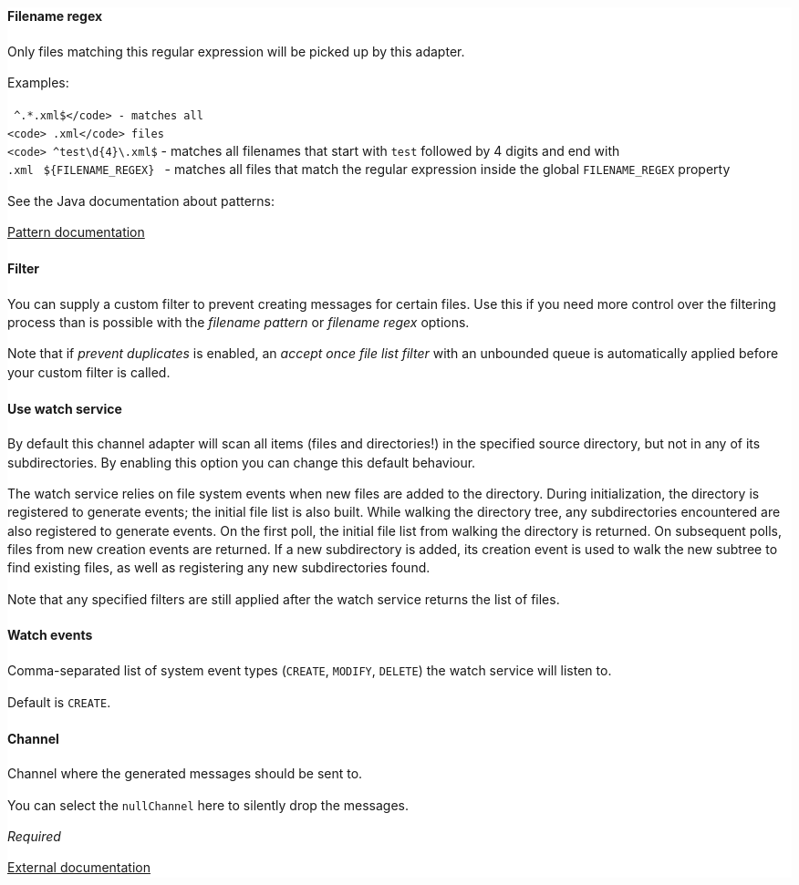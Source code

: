 #### Filename regex
Only files matching this regular expression will be picked up by this adapter.

Examples:

<code> ^.*\.xml$</code> - matches all <code> .xml</code> files
<code> ^test\d{4}\.xml$</code> - matches all filenames that start with <code>test</code> followed by 4 digits and end with <code> .xml</code>
<code> ${FILENAME_REGEX} </code> - matches all files that match the regular expression inside the global <code>FILENAME_REGEX</code> property

See the Java documentation about patterns:

<a href="https://docs.oracle.com/javase/8/docs/api/java/util/regex/Pattern.html" target="_blank">Pattern documentation</a>



#### Filter
You can supply a custom filter to prevent creating messages for certain files. Use this if you need more control over the filtering process than is possible with the <i>filename pattern</i> or <i>filename regex</i> options.

Note that if <i>prevent duplicates</i> is enabled, an <i>accept once file list filter</i> with an unbounded queue is automatically applied before your custom filter is called.

#### Use watch service
By default this channel adapter will scan all items (files and directories!) in the specified source directory, but not in any of its subdirectories. By enabling this option you can change this default behaviour.

The watch service relies on file system events when new files are added to the directory. During initialization, the directory is registered to generate events; the initial file list is also built. While walking the directory tree, any subdirectories encountered are also registered to generate events. On the first poll, the initial file list from walking the directory is returned. On subsequent polls, files from new creation events are returned. If a new subdirectory is added, its creation event is used to walk the new subtree to find existing files, as well as registering any new subdirectories found.

Note that any specified filters are still applied after the watch service returns the list of files.

#### Watch events
Comma-separated list of system event types (<code>CREATE</code>, <code>MODIFY</code>, <code>DELETE</code>) the watch service will listen to.

Default is <code>CREATE</code>.

#### Channel
Channel where the generated messages should be sent to.

You can select the <code>nullChannel</code> here to silently drop the messages.

<i>Required</i>


<a href="https://docs.spring.io/spring-integration/docs/4.3.x/reference/html/messaging-endpoints-chapter.html#endpoint-namespace" target="_blank">External documentation</a>
